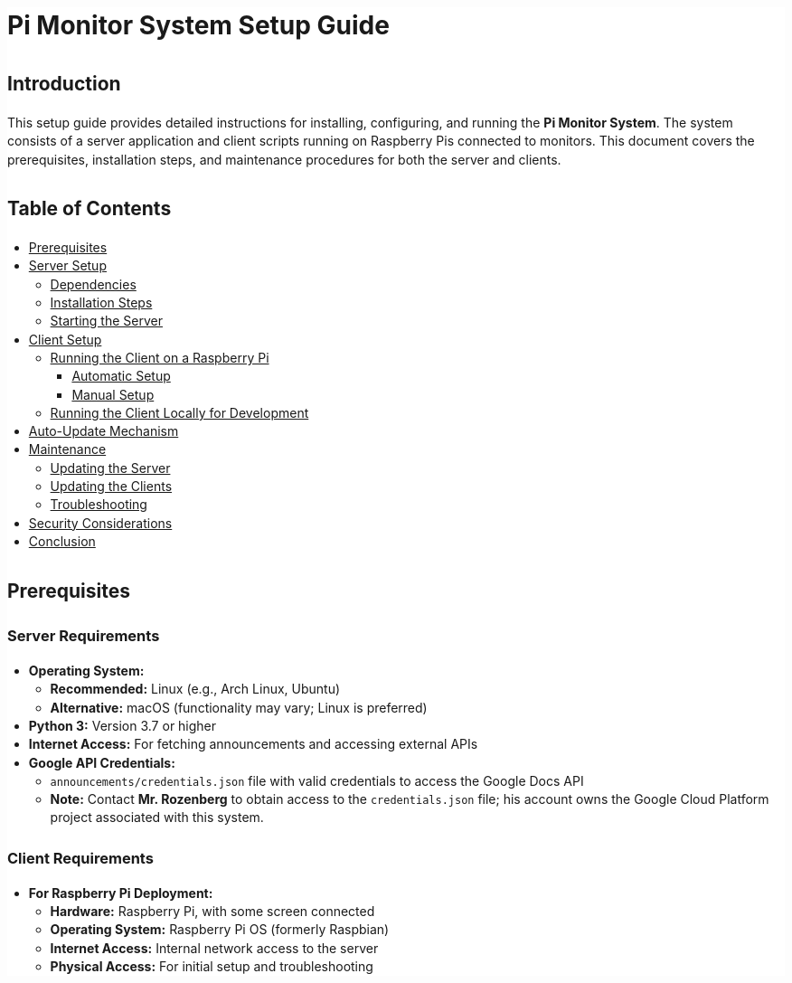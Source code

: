 # Pi Monitor System Setup Guide

## Introduction

This setup guide provides detailed instructions for installing, configuring, and
running the **Pi Monitor System**. The system consists of a server application
and client scripts running on Raspberry Pis connected to monitors. This document
covers the prerequisites, installation steps, and maintenance procedures for
both the server and clients.

## Table of Contents

- [Prerequisites](#prerequisites)
- [Server Setup](#server-setup)
  - [Dependencies](#dependencies)
  - [Installation Steps](#installation-steps)
  - [Starting the Server](#starting-the-server)
- [Client Setup](#client-setup)
  - [Running the Client on a Raspberry Pi](#running-the-client-on-a-raspberry-pi)
    - [Automatic Setup](#automatic-setup)
    - [Manual Setup](#manual-setup)
  - [Running the Client Locally for Development](#running-the-client-locally-for-development)
- [Auto-Update Mechanism](#auto-update-mechanism)
- [Maintenance](#maintenance)
  - [Updating the Server](#updating-the-server)
  - [Updating the Clients](#updating-the-clients)
  - [Troubleshooting](#troubleshooting)
- [Security Considerations](#security-considerations)
- [Conclusion](#conclusion)

## Prerequisites

### Server Requirements

- **Operating System:**
  - **Recommended:** Linux (e.g., Arch Linux, Ubuntu)
  - **Alternative:** macOS (functionality may vary; Linux is preferred)
- **Python 3:** Version 3.7 or higher
- **Internet Access:** For fetching announcements and accessing external APIs
- **Google API Credentials:**
  - `announcements/credentials.json` file with valid credentials to access the
Google Docs API
  - **Note:** Contact **Mr. Rozenberg** to obtain access to the
`credentials.json` file; his account owns the Google Cloud Platform project
associated with this system.

### Client Requirements

- **For Raspberry Pi Deployment:**
  - **Hardware:** Raspberry Pi, with some screen connected
  - **Operating System:** Raspberry Pi OS (formerly Raspbian)
  - **Internet Access:** Internal network access to the server
  - **Physical Access:** For initial setup and troubleshooting
